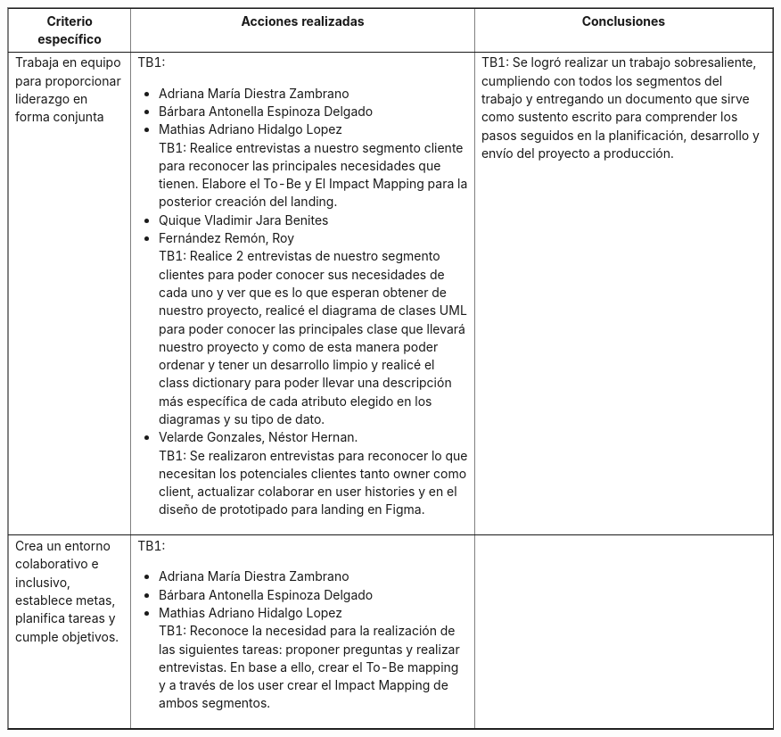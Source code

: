 <div align="center">

<table border="1px" align="center">
    <thead>
        <tr>
            <th>Criterio específico</th>
            <th style="width: 45%;">Acciones realizadas</th>
            <th>Conclusiones</th>
        </tr>
    </thead>
    <tbody>
        <tr>
            <td>Trabaja en equipo para proporcionar liderazgo en forma conjunta</td>
            <td>
                TB1:
                <ul>
                    <li>Adriana María Diestra Zambrano</li>
                    <li>Bárbara Antonella Espinoza Delgado</li>
                    <li>
                        Mathias Adriano Hidalgo Lopez <br>
                        TB1: Realice entrevistas a nuestro segmento cliente para reconocer las principales necesidades que tienen. 
                        Elabore el To-Be y El Impact Mapping para la posterior creación del landing.
                    </li>
                    <li>Quique Vladimir Jara Benites</li>
			<li>
			Fernández Remón, Roy <br>
			TB1: Realice 2 entrevistas de nuestro segmento clientes para poder conocer sus necesidades de cada uno y ver que es lo que esperan
			    obtener de nuestro proyecto, realicé el diagrama de clases UML para poder conocer las principales clase que llevará nuestro 
			    proyecto y como de esta manera poder ordenar y tener un desarrollo limpio y realicé el class dictionary para poder llevar una descripción
			    más específica de cada atributo elegido en los diagramas y su tipo de dato.
                    </li>
                    <li>
                        Velarde Gonzales, Néstor Hernan. <br>
                        TB1: Se realizaron entrevistas para reconocer lo que necesitan
                        los potenciales clientes tanto owner como client, actualizar colaborar en user histories y en el diseño de prototipado para landing en Figma.
                    </li>
                </ul>
            </td>
            <td>
                TB1:
                Se logró realizar un trabajo sobresaliente, cumpliendo con todos los segmentos del trabajo y entregando un documento que sirve como sustento escrito para comprender los pasos seguidos en la planificación, desarrollo y envío del proyecto a producción.
            </td>
        </tr>
        <tr>
            <td>Crea un entorno colaborativo e inclusivo, establece metas, planifica tareas y cumple objetivos.</td>
            <td>
                TB1:
                <ul>
                    <li>Adriana María Diestra Zambrano</li>
                    <li>Bárbara Antonella Espinoza Delgado</li>
                    <li>
                        Mathias Adriano Hidalgo Lopez <br>
                        TB1: Reconoce la necesidad para la realización de las siguientes tareas: proponer preguntas y realizar entrevistas.
                        En base a ello, crear el To-Be mapping y a través de los user crear el Impact Mapping de ambos segmentos.